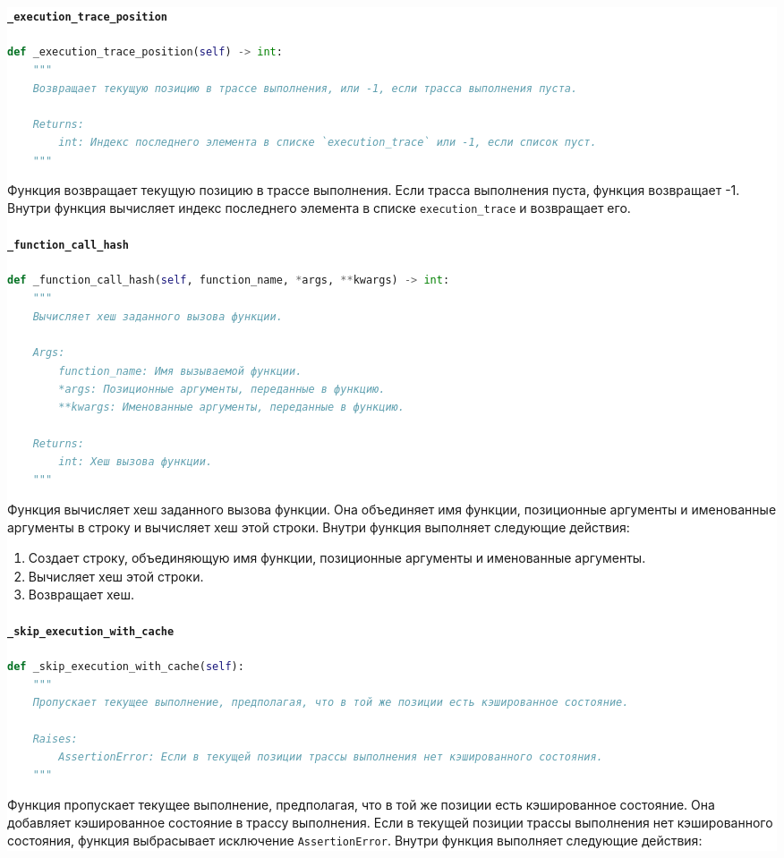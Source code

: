 #### `_execution_trace_position`
```python
def _execution_trace_position(self) -> int:
    """
    Возвращает текущую позицию в трассе выполнения, или -1, если трасса выполнения пуста.

    Returns:
        int: Индекс последнего элемента в списке `execution_trace` или -1, если список пуст.
    """
```
Функция возвращает текущую позицию в трассе выполнения. Если трасса выполнения пуста, функция возвращает -1.
Внутри функция вычисляет индекс последнего элемента в списке `execution_trace` и возвращает его.

#### `_function_call_hash`
```python
def _function_call_hash(self, function_name, *args, **kwargs) -> int:
    """
    Вычисляет хеш заданного вызова функции.

    Args:
        function_name: Имя вызываемой функции.
        *args: Позиционные аргументы, переданные в функцию.
        **kwargs: Именованные аргументы, переданные в функцию.

    Returns:
        int: Хеш вызова функции.
    """
```
Функция вычисляет хеш заданного вызова функции. Она объединяет имя функции, позиционные аргументы и именованные аргументы в строку и вычисляет хеш этой строки.
Внутри функция выполняет следующие действия:

1.  Создает строку, объединяющую имя функции, позиционные аргументы и именованные аргументы.
2.  Вычисляет хеш этой строки.
3.  Возвращает хеш.

#### `_skip_execution_with_cache`
```python
def _skip_execution_with_cache(self):
    """
    Пропускает текущее выполнение, предполагая, что в той же позиции есть кэшированное состояние.

    Raises:
        AssertionError: Если в текущей позиции трассы выполнения нет кэшированного состояния.
    """
```
Функция пропускает текущее выполнение, предполагая, что в той же позиции есть кэшированное состояние. Она добавляет кэшированное состояние в трассу выполнения.
Если в текущей позиции трассы выполнения нет кэшированного состояния, функция выбрасывает исключение `AssertionError`.
Внутри функция выполняет следующие действия:
